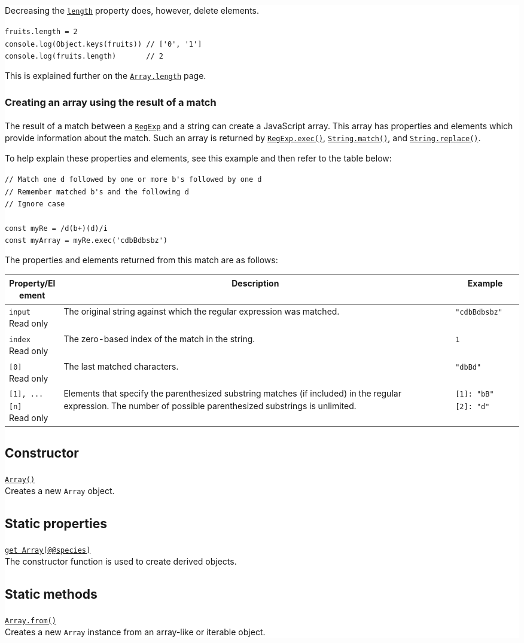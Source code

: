 Decreasing the [`length`](array/length) property does, however, delete elements.

    fruits.length = 2
    console.log(Object.keys(fruits)) // ['0', '1']
    console.log(fruits.length)       // 2

This is explained further on the [`Array.length`](array/length) page.

### Creating an array using the result of a match

The result of a match between a [`RegExp`](regexp) and a string can create a JavaScript array. This array has properties and elements which provide information about the match. Such an array is returned by [`RegExp.exec()`](regexp/exec), [`String.match()`](string/match), and [`String.replace()`](string/replace).

To help explain these properties and elements, see this example and then refer to the table below:

    // Match one d followed by one or more b's followed by one d
    // Remember matched b's and the following d
    // Ignore case

    const myRe = /d(b+)(d)/i
    const myArray = myRe.exec('cdbBdbsbz')

The properties and elements returned from this match are as follows:

<table><thead><tr class="header"><th>Property/Element</th><th>Description</th><th>Example</th></tr></thead><tbody><tr class="odd"><td><code>input</code><br />
<span class="badge inline readonly">Read only </span></td><td>The original string against which the regular expression was matched.</td><td><code>"cdbBdbsbz"</code></td></tr><tr class="even"><td><code>index</code><br />
<span class="badge inline readonly">Read only </span></td><td>The zero-based index of the match in the string.</td><td><code>1</code></td></tr><tr class="odd"><td><code>[0]</code><br />
<span class="badge inline readonly">Read only </span></td><td>The last matched characters.</td><td><code>"dbBd"</code></td></tr><tr class="even"><td><code>[1], ...[n]</code><br />
<span class="badge inline readonly">Read only </span></td><td>Elements that specify the parenthesized substring matches (if included) in the regular expression. The number of possible parenthesized substrings is unlimited.</td><td><code>[1]: "bB"     [2]: "d"</code></td></tr></tbody></table>

## Constructor

[`Array()`](array/array)  
Creates a new `Array` object.

## Static properties

[`get Array[@@species]`](array/@@species)  
The constructor function is used to create derived objects.

## Static methods

[`Array.from()`](array/from)  
Creates a new `Array` instance from an array-like or iterable object.
